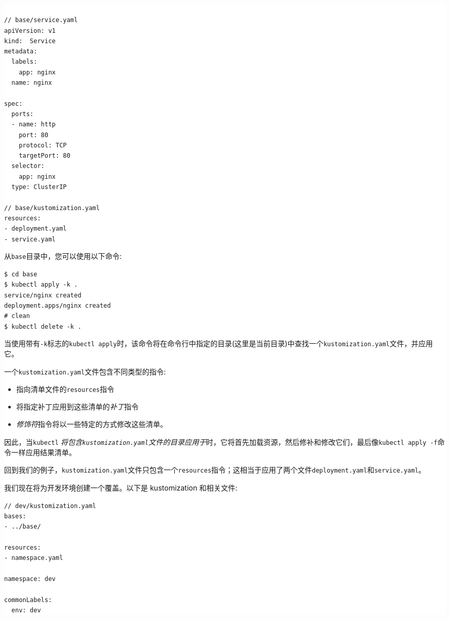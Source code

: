 ```

// base/service.yaml
apiVersion: v1
kind:  Service
metadata:
  labels:
    app: nginx
  name: nginx

spec:
  ports:
  - name: http
    port: 80
    protocol: TCP
    targetPort: 80
  selector:
    app: nginx
  type: ClusterIP

// base/kustomization.yaml
resources:
- deployment.yaml
- service.yaml

```

从`base`目录中，您可以使用以下命令:

```
$ cd base
$ kubectl apply -k .
service/nginx created
deployment.apps/nginx created
# clean
$ kubectl delete -k .

```

当使用带有`-k`标志的`kubectl apply`时，该命令将在命令行中指定的目录(这里是当前目录)中查找一个`kustomization.yaml`文件，并应用它。

一个`kustomization.yaml`文件包含不同类型的指令:

*   指向清单文件的`resources`指令

*   将指定补丁应用到这些清单的*补丁*指令

*   *修饰符*指令将以一些特定的方式修改这些清单。

因此，当`kubectl` *将包含`kustomization.yaml`文件的目录应用于*时，它将首先加载资源，然后修补和修改它们，最后像`kubectl apply -f`命令一样应用结果清单。

回到我们的例子，`kustomization.yaml`文件只包含一个`resources`指令；这相当于应用了两个文件`deployment.yaml`和`service.yaml`。

我们现在将为开发环境创建一个覆盖。以下是 kustomization 和相关文件:

```
// dev/kustomization.yaml
bases:
- ../base/

resources:
- namespace.yaml

namespace: dev

commonLabels:
  env: dev

```